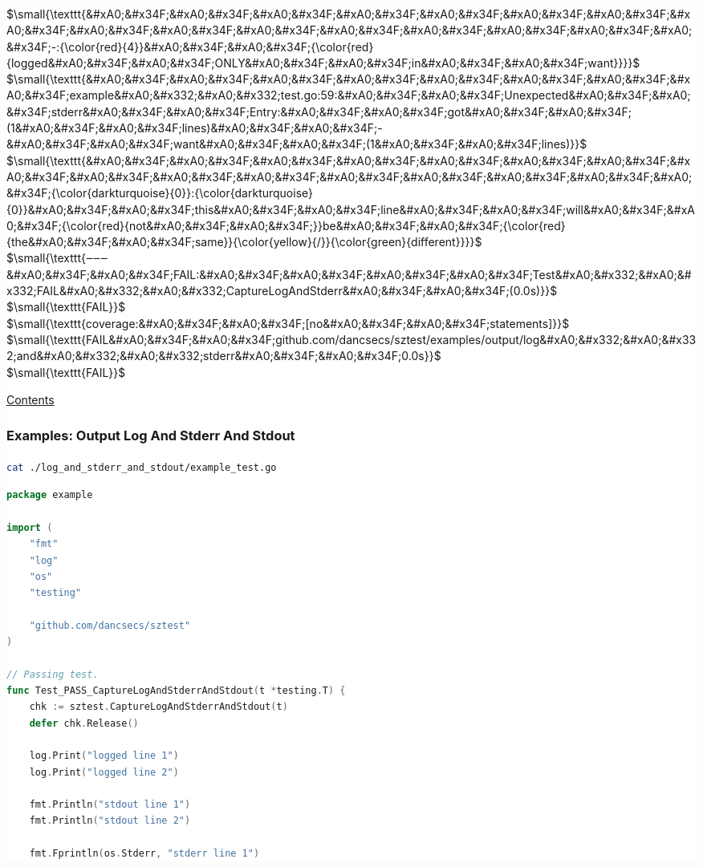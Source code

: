 $\small{\texttt{&#xA0;&#x34F;&#xA0;&#x34F;&#xA0;&#x34F;&#xA0;&#x34F;&#xA0;&#x34F;&#xA0;&#x34F;&#xA0;&#x34F;&#xA0;&#x34F;&#xA0;&#x34F;&#xA0;&#x34F;&#xA0;&#x34F;&#xA0;&#x34F;&#xA0;&#x34F;&#xA0;&#x34F;&#xA0;&#x34F;&#xA0;&#x34F;-:{\color{red}{4}}&#xA0;&#x34F;&#xA0;&#x34F;{\color{red}{logged&#xA0;&#x34F;&#xA0;&#x34F;ONLY&#xA0;&#x34F;&#xA0;&#x34F;in&#xA0;&#x34F;&#xA0;&#x34F;want}}}}$
<br>
$\small{\texttt{&#xA0;&#x34F;&#xA0;&#x34F;&#xA0;&#x34F;&#xA0;&#x34F;&#xA0;&#x34F;&#xA0;&#x34F;&#xA0;&#x34F;&#xA0;&#x34F;example&#xA0;&#x332;&#xA0;&#x332;test.go:59:&#xA0;&#x34F;&#xA0;&#x34F;Unexpected&#xA0;&#x34F;&#xA0;&#x34F;stderr&#xA0;&#x34F;&#xA0;&#x34F;Entry:&#xA0;&#x34F;&#xA0;&#x34F;got&#xA0;&#x34F;&#xA0;&#x34F;(1&#xA0;&#x34F;&#xA0;&#x34F;lines)&#xA0;&#x34F;&#xA0;&#x34F;-&#xA0;&#x34F;&#xA0;&#x34F;want&#xA0;&#x34F;&#xA0;&#x34F;(1&#xA0;&#x34F;&#xA0;&#x34F;lines)}}$
<br>
$\small{\texttt{&#xA0;&#x34F;&#xA0;&#x34F;&#xA0;&#x34F;&#xA0;&#x34F;&#xA0;&#x34F;&#xA0;&#x34F;&#xA0;&#x34F;&#xA0;&#x34F;&#xA0;&#x34F;&#xA0;&#x34F;&#xA0;&#x34F;&#xA0;&#x34F;&#xA0;&#x34F;&#xA0;&#x34F;&#xA0;&#x34F;&#xA0;&#x34F;{\color{darkturquoise}{0}}:{\color{darkturquoise}{0}}&#xA0;&#x34F;&#xA0;&#x34F;this&#xA0;&#x34F;&#xA0;&#x34F;line&#xA0;&#x34F;&#xA0;&#x34F;will&#xA0;&#x34F;&#xA0;&#x34F;{\color{red}{not&#xA0;&#x34F;&#xA0;&#x34F;}}be&#xA0;&#x34F;&#xA0;&#x34F;{\color{red}{the&#xA0;&#x34F;&#xA0;&#x34F;same}}{\color{yellow}{/}}{\color{green}{different}}}}$
<br>
$\small{\texttt{‒‒‒&#xA0;&#x34F;&#xA0;&#x34F;FAIL:&#xA0;&#x34F;&#xA0;&#x34F;&#xA0;&#x34F;&#xA0;&#x34F;Test&#xA0;&#x332;&#xA0;&#x332;FAIL&#xA0;&#x332;&#xA0;&#x332;CaptureLogAndStderr&#xA0;&#x34F;&#xA0;&#x34F;(0.0s)}}$
<br>
$\small{\texttt{FAIL}}$
<br>
$\small{\texttt{coverage:&#xA0;&#x34F;&#xA0;&#x34F;[no&#xA0;&#x34F;&#xA0;&#x34F;statements]}}$
<br>
$\small{\texttt{FAIL&#xA0;&#x34F;&#xA0;&#x34F;github.com/dancsecs/sztest/examples/output/log&#xA0;&#x332;&#xA0;&#x332;and&#xA0;&#x332;&#xA0;&#x332;stderr&#xA0;&#x34F;&#xA0;&#x34F;0.0s}}$
<br>
$\small{\texttt{FAIL}}$
<br>


[Contents](../../README.md#contents)

### Examples: Output Log And Stderr And Stdout


```bash
cat ./log_and_stderr_and_stdout/example_test.go
```

```go
package example

import (
    "fmt"
    "log"
    "os"
    "testing"

    "github.com/dancsecs/sztest"
)

// Passing test.
func Test_PASS_CaptureLogAndStderrAndStdout(t *testing.T) {
    chk := sztest.CaptureLogAndStderrAndStdout(t)
    defer chk.Release()

    log.Print("logged line 1")
    log.Print("logged line 2")

    fmt.Println("stdout line 1")
    fmt.Println("stdout line 2")

    fmt.Fprintln(os.Stderr, "stderr line 1")
```